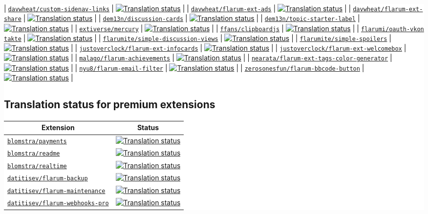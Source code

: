 | [`davwheat/custom-sidenav-links`](https://github.com/davwheat/flarum-ext-custom-sidenav-links) | [![Translation status](https://weblate.rob006.net/widgets/flarum/uz/davwheat-custom-sidenav-links/svg-badge.svg)](https://weblate.rob006.net/projects/flarum/davwheat-custom-sidenav-links/uz/) |
| [`davwheat/flarum-ext-ads`](https://github.com/davwheat/flarum-ext-ads) | [![Translation status](https://weblate.rob006.net/widgets/flarum/uz/davwheat-ads/svg-badge.svg)](https://weblate.rob006.net/projects/flarum/davwheat-ads/uz/) |
| [`davwheat/flarum-ext-share`](https://github.com/davwheat/flarum-ext-share) | [![Translation status](https://weblate.rob006.net/widgets/flarum/uz/davwheat-share/svg-badge.svg)](https://weblate.rob006.net/projects/flarum/davwheat-share/uz/) |
| [`dem13n/discussion-cards`](https://github.com/Dem13n/discussion-cards) | [![Translation status](https://weblate.rob006.net/widgets/flarum/uz/dem13n-discussion-cards/svg-badge.svg)](https://weblate.rob006.net/projects/flarum/dem13n-discussion-cards/uz/) |
| [`dem13n/topic-starter-label`](https://github.com/Dem13n/topic-starter-label) | [![Translation status](https://weblate.rob006.net/widgets/flarum/uz/dem13n-topic-starter-label/svg-badge.svg)](https://weblate.rob006.net/projects/flarum/dem13n-topic-starter-label/uz/) |
| [`extiverse/mercury`](https://github.com/extiverse/mercury) | [![Translation status](https://weblate.rob006.net/widgets/flarum/uz/extiverse-mercury/svg-badge.svg)](https://weblate.rob006.net/projects/flarum/extiverse-mercury/uz/) |
| [`ffans/clipboardjs`](https://github.com/FFans/clipboardjs) | [![Translation status](https://weblate.rob006.net/widgets/flarum/uz/ffans-clipboardjs/svg-badge.svg)](https://weblate.rob006.net/projects/flarum/ffans-clipboardjs/uz/) |
| [`flarumi/oauth-vkontakte`](https://github.com/flarumi/oauth-vkontakte) | [![Translation status](https://weblate.rob006.net/widgets/flarum/uz/flarumi-oauth-vkontakte/svg-badge.svg)](https://weblate.rob006.net/projects/flarum/flarumi-oauth-vkontakte/uz/) |
| [`flarumite/simple-discussion-views`](https://github.com/flarumite/simple-discussion-views) | [![Translation status](https://weblate.rob006.net/widgets/flarum/uz/flarumite-simple-discussion-views/svg-badge.svg)](https://weblate.rob006.net/projects/flarum/flarumite-simple-discussion-views/uz/) |
| [`flarumite/simple-spoilers`](https://github.com/flarumite/simple-spoilers) | [![Translation status](https://weblate.rob006.net/widgets/flarum/uz/flarumite-simple-spoilers/svg-badge.svg)](https://weblate.rob006.net/projects/flarum/flarumite-simple-spoilers/uz/) |
| [`justoverclock/flarum-ext-infocards`](https://github.com/justoverclockl/flarum-ext-infocards) | [![Translation status](https://weblate.rob006.net/widgets/flarum/uz/justoverclock-infocards/svg-badge.svg)](https://weblate.rob006.net/projects/flarum/justoverclock-infocards/uz/) |
| [`justoverclock/flarum-ext-welcomebox`](https://github.com/justoverclockl/flarum-ext-welcomebox) | [![Translation status](https://weblate.rob006.net/widgets/flarum/uz/justoverclock-welcomebox/svg-badge.svg)](https://weblate.rob006.net/projects/flarum/justoverclock-welcomebox/uz/) |
| [`malago/flarum-achievements`](https://github.com/malago86/flarum-achievements) | [![Translation status](https://weblate.rob006.net/widgets/flarum/uz/malago-achievements/svg-badge.svg)](https://weblate.rob006.net/projects/flarum/malago-achievements/uz/) |
| [`nearata/flarum-ext-tags-color-generator`](https://github.com/Nearata/flarum-ext-tags-color-generator) | [![Translation status](https://weblate.rob006.net/widgets/flarum/uz/nearata-tags-color-generator/svg-badge.svg)](https://weblate.rob006.net/projects/flarum/nearata-tags-color-generator/uz/) |
| [`nyu8/flarum-email-filter`](https://github.com/nyu8/flarum-email-filter) | [![Translation status](https://weblate.rob006.net/widgets/flarum/uz/nyu8-email-filter/svg-badge.svg)](https://weblate.rob006.net/projects/flarum/nyu8-email-filter/uz/) |
| [`zerosonesfun/flarum-bbcode-button`](https://github.com/zerosonesfun/flarum-bbcode-button) | [![Translation status](https://weblate.rob006.net/widgets/flarum/uz/zerosonesfun-bbcode-button/svg-badge.svg)](https://weblate.rob006.net/projects/flarum/zerosonesfun-bbcode-button/uz/) |




## Translation status for premium extensions



| Extension | Status |
| --- | --- |
| [`blomstra/payments`](https://extiverse.com/extension/blomstra/payments) | [![Translation status](https://weblate.rob006.net/widgets/flarum/uz/blomstra-payments/svg-badge.svg)](https://weblate.rob006.net/projects/flarum/blomstra-payments/uz/) |
| [`blomstra/readme`](https://extiverse.com/extension/blomstra/readme) | [![Translation status](https://weblate.rob006.net/widgets/flarum/uz/blomstra-readme/svg-badge.svg)](https://weblate.rob006.net/projects/flarum/blomstra-readme/uz/) |
| [`blomstra/realtime`](https://extiverse.com/extension/blomstra/realtime) | [![Translation status](https://weblate.rob006.net/widgets/flarum/uz/blomstra-realtime/svg-badge.svg)](https://weblate.rob006.net/projects/flarum/blomstra-realtime/uz/) |
| [`datitisev/flarum-backup`](https://extiverse.com/extension/datitisev/flarum-backup) | [![Translation status](https://weblate.rob006.net/widgets/flarum/uz/datitisev-backup/svg-badge.svg)](https://weblate.rob006.net/projects/flarum/datitisev-backup/uz/) |
| [`datitisev/flarum-maintenance`](https://extiverse.com/extension/datitisev/flarum-maintenance) | [![Translation status](https://weblate.rob006.net/widgets/flarum/uz/datitisev-maintenance/svg-badge.svg)](https://weblate.rob006.net/projects/flarum/datitisev-maintenance/uz/) |
| [`datitisev/flarum-webhooks-pro`](https://extiverse.com/extension/datitisev/flarum-webhooks-pro) | [![Translation status](https://weblate.rob006.net/widgets/flarum/uz/datitisev-webhooks-pro/svg-badge.svg)](https://weblate.rob006.net/projects/flarum/datitisev-webhooks-pro/uz/) |